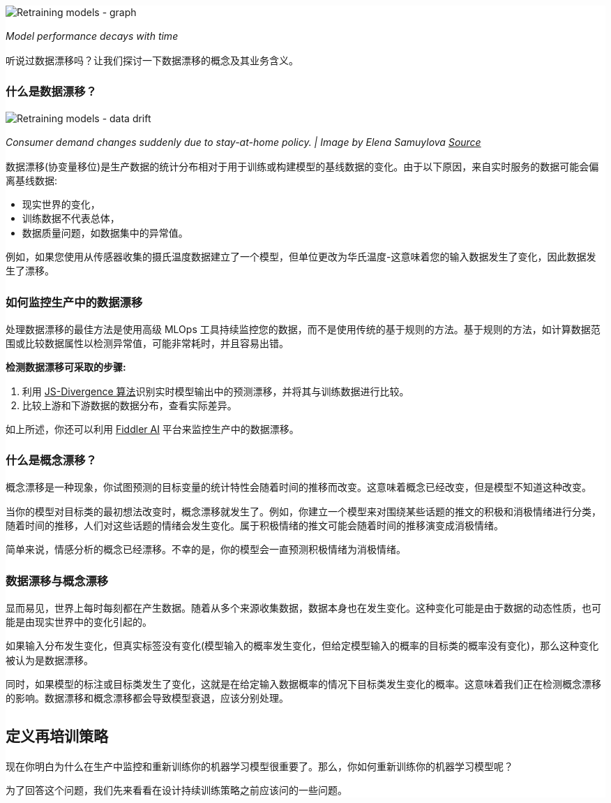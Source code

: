 ![Retraining models - graph](img/563584afc41e13762597f1a15b4dee46.png)

*Model performance decays with time*

听说过数据漂移吗？让我们探讨一下数据漂移的概念及其业务含义。

### 什么是数据漂移？

![Retraining models - data drift](img/c97f2faee2458baa97d5fd15ef278159.png)

*Consumer demand changes suddenly due to stay-at-home policy. | Image by Elena Samuylova [Source](https://web.archive.org/web/20230303173648/https://towardsdatascience.com/machine-learning-in-production-why-you-should-care-about-data-and-concept-drift-d96d0bc907fb)*

数据漂移(协变量移位)是生产数据的统计分布相对于用于训练或构建模型的基线数据的变化。由于以下原因，来自实时服务的数据可能会偏离基线数据:

*   现实世界的变化，
*   训练数据不代表总体，
*   数据质量问题，如数据集中的异常值。

例如，如果您使用从传感器收集的摄氏温度数据建立了一个模型，但单位更改为华氏温度-这意味着您的输入数据发生了变化，因此数据发生了漂移。

### 如何监控生产中的数据漂移

处理数据漂移的最佳方法是使用高级 MLOps 工具持续监控您的数据，而不是使用传统的基于规则的方法。基于规则的方法，如计算数据范围或比较数据属性以检测异常值，可能非常耗时，并且容易出错。

**检测数据漂移可采取的步骤:**

1.  利用 [JS-Divergence 算法](https://web.archive.org/web/20230303173648/https://en.wikipedia.org/wiki/Jensen%E2%80%93Shannon_divergence)识别实时模型输出中的预测漂移，并将其与训练数据进行比较。
2.  比较上游和下游数据的数据分布，查看实际差异。

如上所述，你还可以利用 [Fiddler AI](https://web.archive.org/web/20230303173648/https://www.fiddler.ai/) 平台来监控生产中的数据漂移。

### 什么是概念漂移？

概念漂移是一种现象，你试图预测的目标变量的统计特性会随着时间的推移而改变。这意味着概念已经改变，但是模型不知道这种改变。

当你的模型对目标类的最初想法改变时，概念漂移就发生了。例如，你建立一个模型来对围绕某些话题的推文的积极和消极情绪进行分类，随着时间的推移，人们对这些话题的情绪会发生变化。属于积极情绪的推文可能会随着时间的推移演变成消极情绪。

简单来说，情感分析的概念已经漂移。不幸的是，你的模型会一直预测积极情绪为消极情绪。

### 数据漂移与概念漂移

显而易见，世界上每时每刻都在产生数据。随着从多个来源收集数据，数据本身也在发生变化。这种变化可能是由于数据的动态性质，也可能是由现实世界中的变化引起的。

如果输入分布发生变化，但真实标签没有变化(模型输入的概率发生变化，但给定模型输入的概率的目标类的概率没有变化)，那么这种变化被认为是数据漂移。

同时，如果模型的标注或目标类发生了变化，这就是在给定输入数据概率的情况下目标类发生变化的概率。这意味着我们正在检测概念漂移的影响。数据漂移和概念漂移都会导致模型衰退，应该分别处理。

## 定义再培训策略

现在你明白为什么在生产中监控和重新训练你的机器学习模型很重要了。那么，你如何重新训练你的机器学习模型呢？

为了回答这个问题，我们先来看看在设计持续训练策略之前应该问的一些问题。
